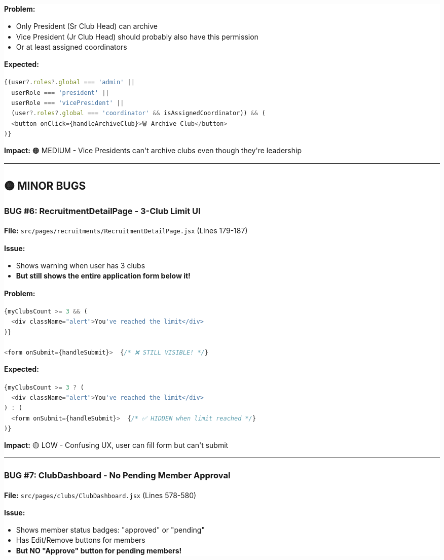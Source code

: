**Problem:**
- Only President (Sr Club Head) can archive
- Vice President (Jr Club Head) should probably also have this permission
- Or at least assigned coordinators

**Expected:**
```javascript
{(user?.roles?.global === 'admin' || 
  userRole === 'president' || 
  userRole === 'vicePresident' ||
  (user?.roles?.global === 'coordinator' && isAssignedCoordinator)) && (
  <button onClick={handleArchiveClub}>🗑️ Archive Club</button>
)}
```

**Impact:** 🟠 MEDIUM - Vice Presidents can't archive clubs even though they're leadership

---

## 🟡 MINOR BUGS

### **BUG #6: RecruitmentDetailPage - 3-Club Limit UI**
**File:** `src/pages/recruitments/RecruitmentDetailPage.jsx` (Lines 179-187)

**Issue:**
- Shows warning when user has 3 clubs
- **But still shows the entire application form below it!**

**Problem:**
```javascript
{myClubsCount >= 3 && (
  <div className="alert">You've reached the limit</div>
)}

<form onSubmit={handleSubmit}>  {/* ❌ STILL VISIBLE! */}
```

**Expected:**
```javascript
{myClubsCount >= 3 ? (
  <div className="alert">You've reached the limit</div>
) : (
  <form onSubmit={handleSubmit}>  {/* ✅ HIDDEN when limit reached */}
)}
```

**Impact:** 🟡 LOW - Confusing UX, user can fill form but can't submit

---

### **BUG #7: ClubDashboard - No Pending Member Approval**
**File:** `src/pages/clubs/ClubDashboard.jsx` (Lines 578-580)

**Issue:**
- Shows member status badges: "approved" or "pending"
- Has Edit/Remove buttons for members
- **But NO "Approve" button for pending members!**

